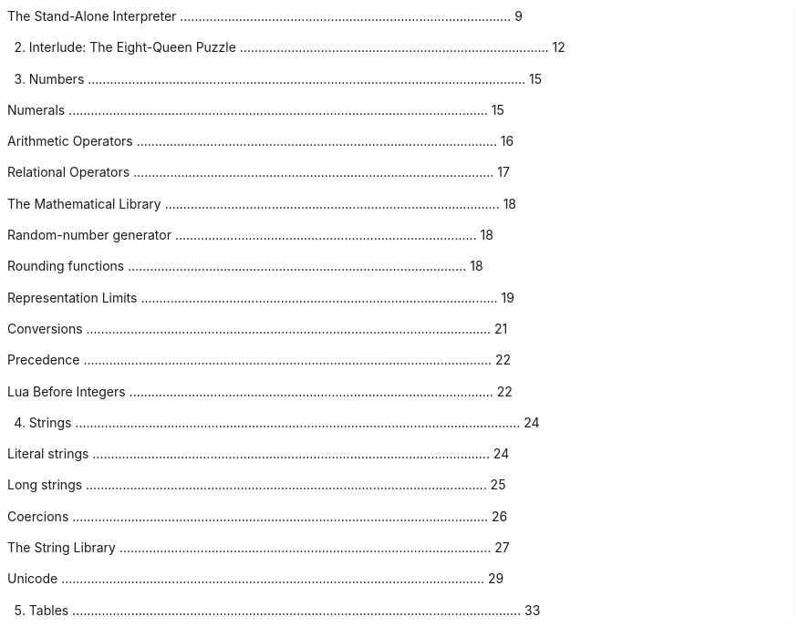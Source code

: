 The Stand-Alone Interpreter .......................................................................................... 9

2. Interlude: The Eight-Queen Puzzle .................................................................................... 12

3. Numbers ....................................................................................................................... 15

Numerals .................................................................................................................. 15

Arithmetic Operators .................................................................................................. 16

Relational Operators .................................................................................................. 17

The Mathematical Library ........................................................................................... 18

Random-number generator .................................................................................. 18

Rounding functions ............................................................................................ 18

Representation Limits ................................................................................................. 19

Conversions .............................................................................................................. 21

Precedence ............................................................................................................... 22

Lua Before Integers ................................................................................................... 22

4. Strings ......................................................................................................................... 24

Literal strings ............................................................................................................ 24

Long strings ............................................................................................................. 25

Coercions ................................................................................................................. 26

The String Library ..................................................................................................... 27

Unicode ................................................................................................................... 29

5. Tables .......................................................................................................................... 33
